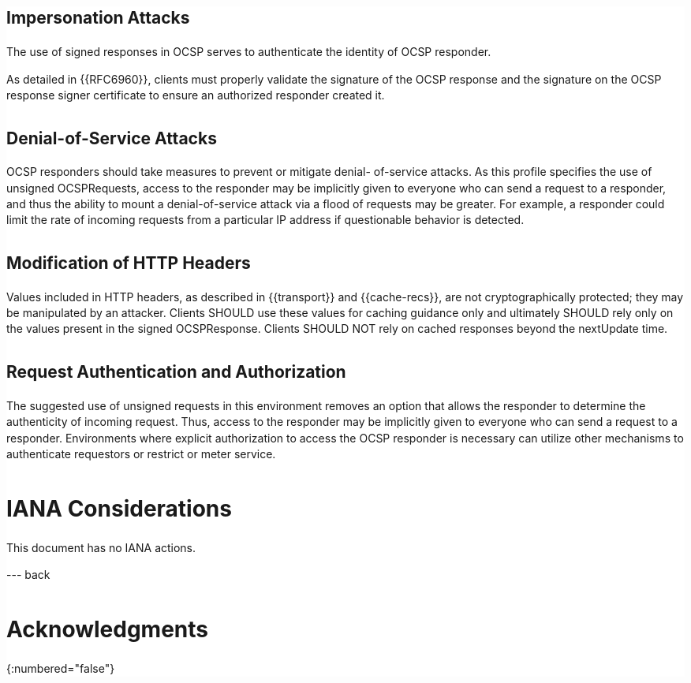 ## Impersonation Attacks

The use of signed responses in OCSP serves to authenticate the
identity of OCSP responder.

As detailed in {{RFC6960}}, clients must properly validate the signature
of the OCSP response and the signature on the OCSP response signer
certificate to ensure an authorized responder created it.

## Denial-of-Service Attacks

OCSP responders should take measures to prevent or mitigate denial-
of-service attacks. As this profile specifies the use of unsigned
OCSPRequests, access to the responder may be implicitly given to
everyone who can send a request to a responder, and thus the ability
to mount a denial-of-service attack via a flood of requests may be
greater. For example, a responder could limit the rate of incoming
requests from a particular IP address if questionable behavior is
detected.

## Modification of HTTP Headers

Values included in HTTP headers, as described in {{transport}}
and {{cache-recs}},
are not cryptographically protected; they may be manipulated by an
attacker. Clients SHOULD use these values for caching guidance only
and ultimately SHOULD rely only on the values present in the signed
OCSPResponse. Clients SHOULD NOT rely on cached responses beyond the
nextUpdate time.

## Request Authentication and Authorization

The suggested use of unsigned requests in this environment removes an
option that allows the responder to determine the authenticity of
incoming request. Thus, access to the responder may be implicitly
given to everyone who can send a request to a responder.
Environments where explicit authorization to access the OCSP
responder is necessary can utilize other mechanisms to authenticate
requestors or restrict or meter service.


# IANA Considerations

This document has no IANA actions.


--- back

# Acknowledgments
{:numbered="false"}
